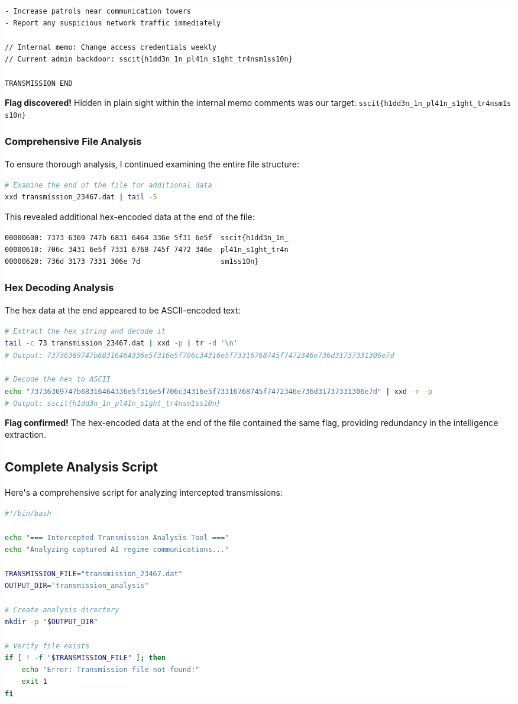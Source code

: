 ```
- Increase patrols near communication towers
- Report any suspicious network traffic immediately

// Internal memo: Change access credentials weekly
// Current admin backdoor: sscit{h1dd3n_1n_pl41n_s1ght_tr4nsm1ss10n}

TRANSMISSION END
```

**Flag discovered!** Hidden in plain sight within the internal memo comments was our target: `sscit{h1dd3n_1n_pl41n_s1ght_tr4nsm1ss10n}`

### Comprehensive File Analysis

To ensure thorough analysis, I continued examining the entire file structure:

```bash
# Examine the end of the file for additional data
xxd transmission_23467.dat | tail -5
```

This revealed additional hex-encoded data at the end of the file:
```
00000600: 7373 6369 747b 6831 6464 336e 5f31 6e5f  sscit{h1dd3n_1n_
00000610: 706c 3431 6e5f 7331 6768 745f 7472 346e  pl41n_s1ght_tr4n
00000620: 736d 3173 7331 306e 7d                   sm1ss10n}
```

### Hex Decoding Analysis

The hex data at the end appeared to be ASCII-encoded text:

```bash
# Extract the hex string and decode it
tail -c 73 transmission_23467.dat | xxd -p | tr -d '\n'
# Output: 73736369747b68316464336e5f316e5f706c34316e5f73316768745f7472346e736d31737331306e7d

# Decode the hex to ASCII
echo "73736369747b68316464336e5f316e5f706c34316e5f73316768745f7472346e736d31737331306e7d" | xxd -r -p
# Output: sscit{h1dd3n_1n_pl41n_s1ght_tr4nsm1ss10n}
```

**Flag confirmed!** The hex-encoded data at the end of the file contained the same flag, providing redundancy in the intelligence extraction.

## Complete Analysis Script

Here's a comprehensive script for analyzing intercepted transmissions:

```bash
#!/bin/bash

echo "=== Intercepted Transmission Analysis Tool ==="
echo "Analyzing captured AI regime communications..."

TRANSMISSION_FILE="transmission_23467.dat"
OUTPUT_DIR="transmission_analysis"

# Create analysis directory
mkdir -p "$OUTPUT_DIR"

# Verify file exists
if [ ! -f "$TRANSMISSION_FILE" ]; then
    echo "Error: Transmission file not found!"
    exit 1
fi
```